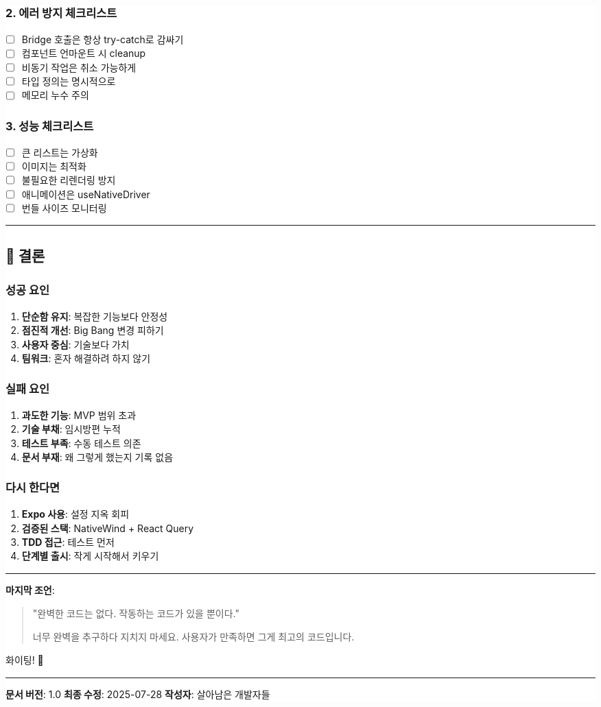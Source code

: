 ### 2. 에러 방지 체크리스트
- [ ] Bridge 호출은 항상 try-catch로 감싸기
- [ ] 컴포넌트 언마운트 시 cleanup
- [ ] 비동기 작업은 취소 가능하게
- [ ] 타입 정의는 명시적으로
- [ ] 메모리 누수 주의

### 3. 성능 체크리스트
- [ ] 큰 리스트는 가상화
- [ ] 이미지는 최적화
- [ ] 불필요한 리렌더링 방지
- [ ] 애니메이션은 useNativeDriver
- [ ] 번들 사이즈 모니터링

---

## 🎯 결론

### 성공 요인
1. **단순함 유지**: 복잡한 기능보다 안정성
2. **점진적 개선**: Big Bang 변경 피하기
3. **사용자 중심**: 기술보다 가치
4. **팀워크**: 혼자 해결하려 하지 않기

### 실패 요인
1. **과도한 기능**: MVP 범위 초과
2. **기술 부채**: 임시방편 누적
3. **테스트 부족**: 수동 테스트 의존
4. **문서 부재**: 왜 그렇게 했는지 기록 없음

### 다시 한다면
1. **Expo 사용**: 설정 지옥 회피
2. **검증된 스택**: NativeWind + React Query
3. **TDD 접근**: 테스트 먼저
4. **단계별 출시**: 작게 시작해서 키우기

---

**마지막 조언**: 
> "완벽한 코드는 없다. 작동하는 코드가 있을 뿐이다."
> 
> 너무 완벽을 추구하다 지치지 마세요.
> 사용자가 만족하면 그게 최고의 코드입니다.

화이팅! 🚀

---

**문서 버전**: 1.0
**최종 수정**: 2025-07-28
**작성자**: 살아남은 개발자들